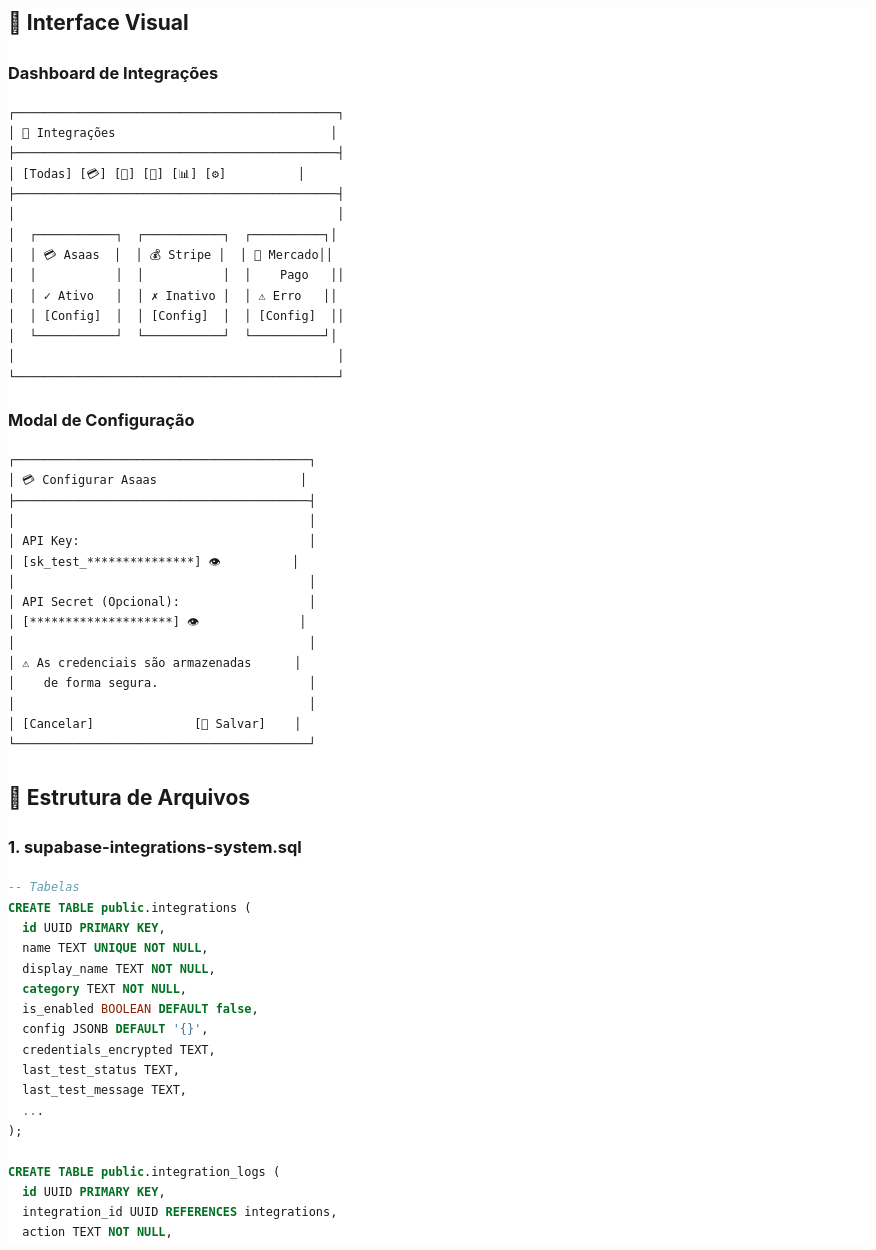 ## 🎨 Interface Visual

### Dashboard de Integrações

```
┌─────────────────────────────────────────────┐
│ 🔌 Integrações                              │
├─────────────────────────────────────────────┤
│ [Todas] [💳] [📁] [📧] [📊] [⚙️]          │
├─────────────────────────────────────────────┤
│                                             │
│  ┌───────────┐  ┌───────────┐  ┌──────────┐│
│  │ 💳 Asaas  │  │ 💰 Stripe │  │ 🛒 Mercado││
│  │           │  │           │  │    Pago   ││
│  │ ✓ Ativo   │  │ ✗ Inativo │  │ ⚠️ Erro   ││
│  │ [Config]  │  │ [Config]  │  │ [Config]  ││
│  └───────────┘  └───────────┘  └──────────┘│
│                                             │
└─────────────────────────────────────────────┘
```

### Modal de Configuração

```
┌─────────────────────────────────────────┐
│ 💳 Configurar Asaas                    │
├─────────────────────────────────────────┤
│                                         │
│ API Key:                                │
│ [sk_test_***************] 👁️          │
│                                         │
│ API Secret (Opcional):                  │
│ [********************] 👁️              │
│                                         │
│ ⚠️ As credenciais são armazenadas      │
│    de forma segura.                     │
│                                         │
│ [Cancelar]              [💾 Salvar]    │
└─────────────────────────────────────────┘
```

## 📁 Estrutura de Arquivos

### 1. **supabase-integrations-system.sql**
```sql
-- Tabelas
CREATE TABLE public.integrations (
  id UUID PRIMARY KEY,
  name TEXT UNIQUE NOT NULL,
  display_name TEXT NOT NULL,
  category TEXT NOT NULL,
  is_enabled BOOLEAN DEFAULT false,
  config JSONB DEFAULT '{}',
  credentials_encrypted TEXT,
  last_test_status TEXT,
  last_test_message TEXT,
  ...
);

CREATE TABLE public.integration_logs (
  id UUID PRIMARY KEY,
  integration_id UUID REFERENCES integrations,
  action TEXT NOT NULL,
```
